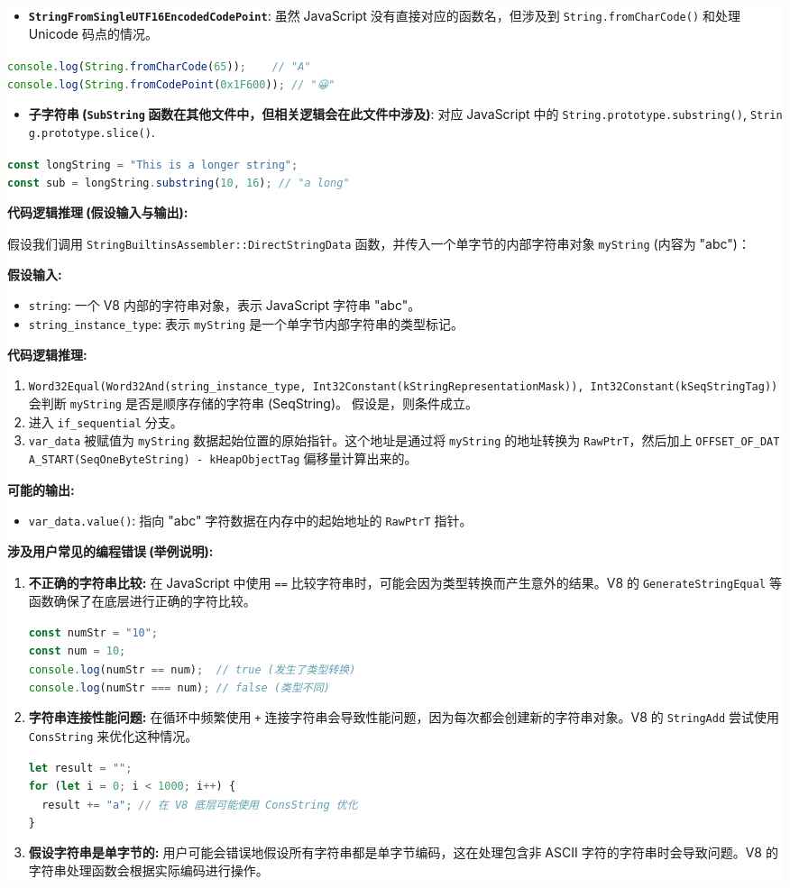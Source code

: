 * **`StringFromSingleUTF16EncodedCodePoint`**: 虽然 JavaScript 没有直接对应的函数名，但涉及到 `String.fromCharCode()` 和处理 Unicode 码点的情况。

```javascript
console.log(String.fromCharCode(65));    // "A"
console.log(String.fromCodePoint(0x1F600)); // "😀"
```

* **子字符串 (`SubString` 函数在其他文件中，但相关逻辑会在此文件中涉及)**: 对应 JavaScript 中的 `String.prototype.substring()`, `String.prototype.slice()`.

```javascript
const longString = "This is a longer string";
const sub = longString.substring(10, 16); // "a long"
```

**代码逻辑推理 (假设输入与输出):**

假设我们调用 `StringBuiltinsAssembler::DirectStringData` 函数，并传入一个单字节的内部字符串对象 `myString` (内容为 "abc")：

**假设输入:**

* `string`: 一个 V8 内部的字符串对象，表示 JavaScript 字符串 "abc"。
* `string_instance_type`:  表示 `myString` 是一个单字节内部字符串的类型标记。

**代码逻辑推理:**

1. `Word32Equal(Word32And(string_instance_type, Int32Constant(kStringRepresentationMask)), Int32Constant(kSeqStringTag))` 会判断 `myString` 是否是顺序存储的字符串 (SeqString)。 假设是，则条件成立。
2. 进入 `if_sequential` 分支。
3. `var_data` 被赋值为 `myString` 数据起始位置的原始指针。这个地址是通过将 `myString` 的地址转换为 `RawPtrT`，然后加上 `OFFSET_OF_DATA_START(SeqOneByteString) - kHeapObjectTag` 偏移量计算出来的。

**可能的输出:**

* `var_data.value()`:  指向 "abc" 字符数据在内存中的起始地址的 `RawPtrT` 指针。

**涉及用户常见的编程错误 (举例说明):**

1. **不正确的字符串比较:**  在 JavaScript 中使用 `==` 比较字符串时，可能会因为类型转换而产生意外的结果。V8 的 `GenerateStringEqual` 等函数确保了在底层进行正确的字符比较。

   ```javascript
   const numStr = "10";
   const num = 10;
   console.log(numStr == num);  // true (发生了类型转换)
   console.log(numStr === num); // false (类型不同)
   ```

2. **字符串连接性能问题:**  在循环中频繁使用 `+` 连接字符串会导致性能问题，因为每次都会创建新的字符串对象。V8 的 `StringAdd` 尝试使用 `ConsString` 来优化这种情况。

   ```javascript
   let result = "";
   for (let i = 0; i < 1000; i++) {
     result += "a"; // 在 V8 底层可能使用 ConsString 优化
   }
   ```

3. **假设字符串是单字节的:** 用户可能会错误地假设所有字符串都是单字节编码，这在处理包含非 ASCII 字符的字符串时会导致问题。V8 的字符串处理函数会根据实际编码进行操作。
